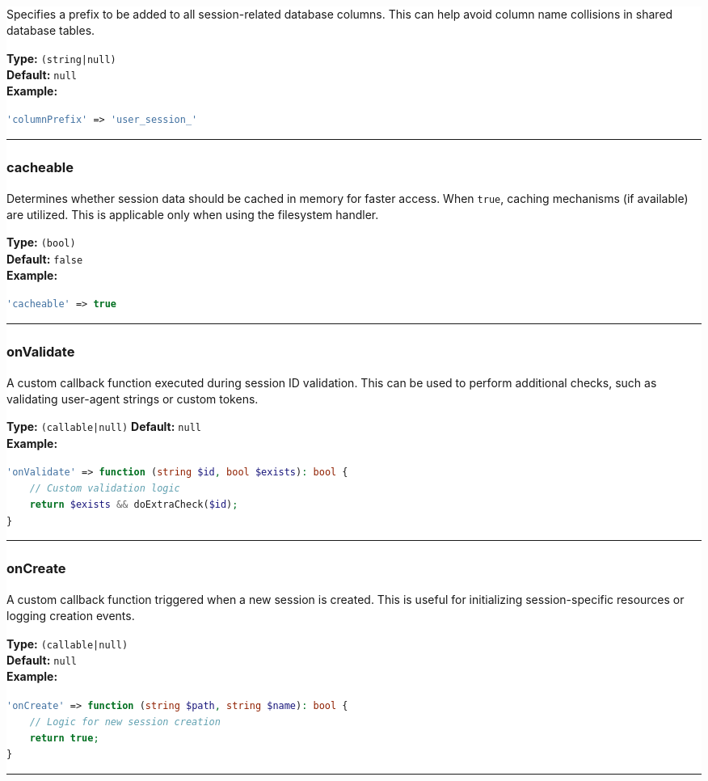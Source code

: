 Specifies a prefix to be added to all session-related database columns. This can help avoid column name collisions in shared database tables.  

**Type:** `(string|null)`  
**Default:** `null`  
**Example:**  
```php
'columnPrefix' => 'user_session_'
```

---

### cacheable

Determines whether session data should be cached in memory for faster access. When `true`, caching mechanisms (if available) are utilized. This is applicable only when using the filesystem handler. 

**Type:** `(bool)`   
**Default:** `false`  
**Example:**  
```php
'cacheable' => true
```

---

### onValidate
 
A custom callback function executed during session ID validation. This can be used to perform additional checks, such as validating user-agent strings or custom tokens.  

**Type:** `(callable|null)`
**Default:** `null`  
**Example:**  
```php
'onValidate' => function (string $id, bool $exists): bool {
    // Custom validation logic
    return $exists && doExtraCheck($id);
}
```

---

### onCreate

A custom callback function triggered when a new session is created. This is useful for initializing session-specific resources or logging creation events.  

**Type:** `(callable|null)`  
**Default:** `null`  
**Example:**  
```php
'onCreate' => function (string $path, string $name): bool {
    // Logic for new session creation
    return true;
}
```

---